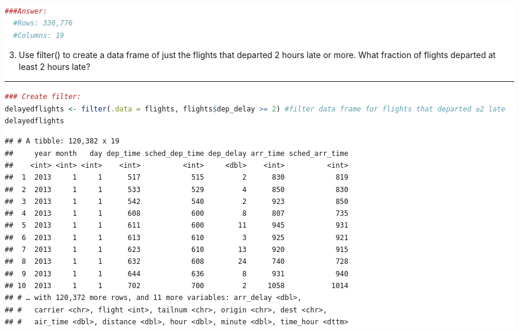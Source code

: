 ``` r
###Answer:
  #Rows: 336,776
  #Columns: 19
```

3. Use filter() to create a data frame of just the flights that departed 2 hours late or more. What fraction of flights departed at least 2 hours late?
-------------------------------------------------------------------------------------------------------------------------------------------------------

``` r
### Create filter:
delayedflights <- filter(.data = flights, flights$dep_delay >= 2) #filter data frame for flights that departed ≥2 late
delayedflights
```

    ## # A tibble: 120,382 x 19
    ##     year month   day dep_time sched_dep_time dep_delay arr_time sched_arr_time
    ##    <int> <int> <int>    <int>          <int>     <dbl>    <int>          <int>
    ##  1  2013     1     1      517            515         2      830            819
    ##  2  2013     1     1      533            529         4      850            830
    ##  3  2013     1     1      542            540         2      923            850
    ##  4  2013     1     1      608            600         8      807            735
    ##  5  2013     1     1      611            600        11      945            931
    ##  6  2013     1     1      613            610         3      925            921
    ##  7  2013     1     1      623            610        13      920            915
    ##  8  2013     1     1      632            608        24      740            728
    ##  9  2013     1     1      644            636         8      931            940
    ## 10  2013     1     1      702            700         2     1058           1014
    ## # … with 120,372 more rows, and 11 more variables: arr_delay <dbl>,
    ## #   carrier <chr>, flight <int>, tailnum <chr>, origin <chr>, dest <chr>,
    ## #   air_time <dbl>, distance <dbl>, hour <dbl>, minute <dbl>, time_hour <dttm>
